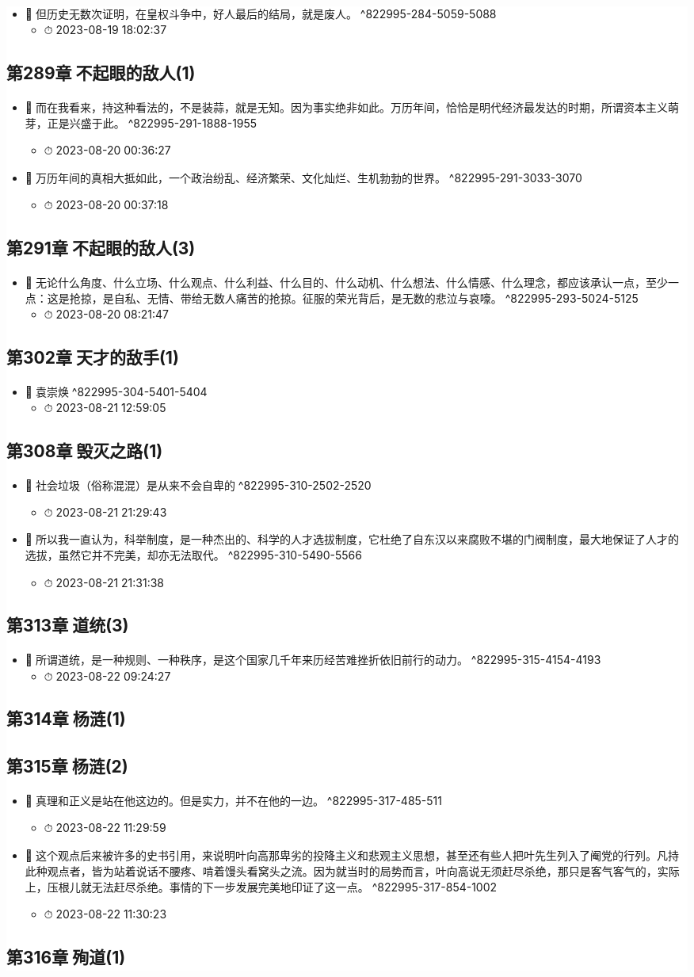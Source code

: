- 📌 但历史无数次证明，在皇权斗争中，好人最后的结局，就是废人。 ^822995-284-5059-5088
    - ⏱ 2023-08-19 18:02:37 
## 第289章 不起眼的敌人(1)


- 📌 而在我看来，持这种看法的，不是装蒜，就是无知。因为事实绝非如此。万历年间，恰恰是明代经济最发达的时期，所谓资本主义萌芽，正是兴盛于此。 ^822995-291-1888-1955
    - ⏱ 2023-08-20 00:36:27 

- 📌 万历年间的真相大抵如此，一个政治纷乱、经济繁荣、文化灿烂、生机勃勃的世界。 ^822995-291-3033-3070
    - ⏱ 2023-08-20 00:37:18 
## 第291章 不起眼的敌人(3)


- 📌 无论什么角度、什么立场、什么观点、什么利益、什么目的、什么动机、什么想法、什么情感、什么理念，都应该承认一点，至少一点：这是抢掠，是自私、无情、带给无数人痛苦的抢掠。征服的荣光背后，是无数的悲泣与哀嚎。 ^822995-293-5024-5125
    - ⏱ 2023-08-20 08:21:47 
## 第302章 天才的敌手(1)


- 📌 袁崇焕 ^822995-304-5401-5404
    - ⏱ 2023-08-21 12:59:05 
## 第308章 毁灭之路(1)


- 📌 社会垃圾（俗称混混）是从来不会自卑的 ^822995-310-2502-2520
    - ⏱ 2023-08-21 21:29:43 

- 📌 所以我一直认为，科举制度，是一种杰出的、科学的人才选拔制度，它杜绝了自东汉以来腐败不堪的门阀制度，最大地保证了人才的选拔，虽然它并不完美，却亦无法取代。 ^822995-310-5490-5566
    - ⏱ 2023-08-21 21:31:38 
## 第313章 道统(3)


- 📌 所谓道统，是一种规则、一种秩序，是这个国家几千年来历经苦难挫折依旧前行的动力。 ^822995-315-4154-4193
    - ⏱ 2023-08-22 09:24:27 
## 第314章 杨涟(1)

 
 
## 第315章 杨涟(2)


- 📌 真理和正义是站在他这边的。但是实力，并不在他的一边。 ^822995-317-485-511
    - ⏱ 2023-08-22 11:29:59 

- 📌 这个观点后来被许多的史书引用，来说明叶向高那卑劣的投降主义和悲观主义思想，甚至还有些人把叶先生列入了阉党的行列。凡持此种观点者，皆为站着说话不腰疼、啃着馒头看窝头之流。因为就当时的局势而言，叶向高说无须赶尽杀绝，那只是客气客气的，实际上，压根儿就无法赶尽杀绝。事情的下一步发展完美地印证了这一点。 ^822995-317-854-1002
    - ⏱ 2023-08-22 11:30:23 
 
## 第316章 殉道(1)
